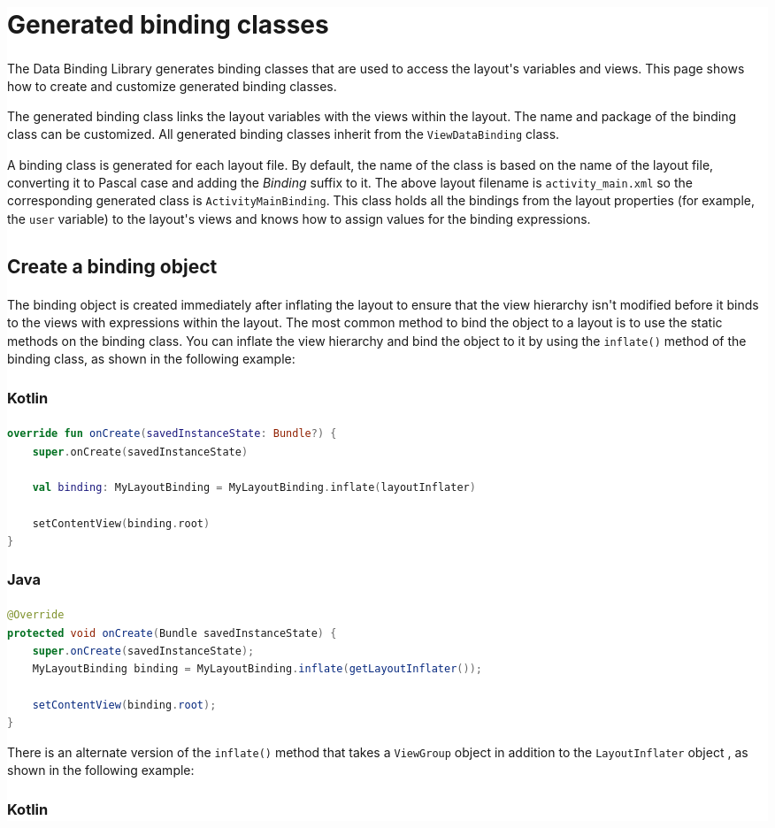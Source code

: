 # Generated binding classes

The Data Binding Library generates binding classes that are used to access the layout's variables and views. This page shows how to create and customize generated binding classes.

The generated binding class links the layout variables with the views within the layout. The name and package of the binding class can be customized. All generated binding classes inherit from the `ViewDataBinding` class.

A binding class is generated for each layout file. By default, the name of the class is based on the name of the layout file, converting it to Pascal case and adding the _Binding_ suffix to it. The above layout filename is `activity_main.xml` so the corresponding generated class is `ActivityMainBinding`. This class holds all the bindings from the layout properties (for example, the `user` variable) to the layout's views and knows how to assign values for the binding expressions.

Create a binding object
-----------------------

The binding object is created immediately after inflating the layout to ensure that the view hierarchy isn't modified before it binds to the views with expressions within the layout. The most common method to bind the object to a layout is to use the static methods on the binding class. You can inflate the view hierarchy and bind the object to it by using the `inflate()` method of the binding class, as shown in the following example:

### Kotlin

```kotlin
override fun onCreate(savedInstanceState: Bundle?) {
    super.onCreate(savedInstanceState)

    val binding: MyLayoutBinding = MyLayoutBinding.inflate(layoutInflater)

    setContentView(binding.root)
}
```

### Java

```java
@Override
protected void onCreate(Bundle savedInstanceState) {
    super.onCreate(savedInstanceState);
    MyLayoutBinding binding = MyLayoutBinding.inflate(getLayoutInflater());

    setContentView(binding.root);
}
```

There is an alternate version of the `inflate()` method that takes a `ViewGroup` object in addition to the `LayoutInflater` object , as shown in the following example:

### Kotlin
